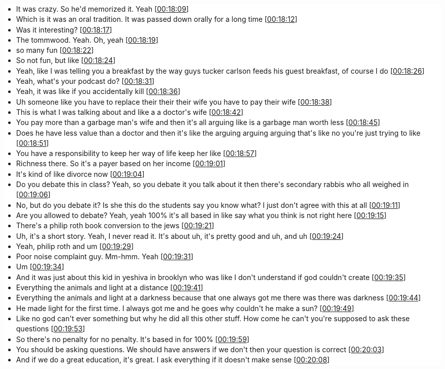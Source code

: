 *  It was crazy. So he'd memorized it. Yeah [[00:18:09](https://www.youtube.com/watch?v=ZfZjJuskLLs&t=1089.3600000000001s)]
*  Which is it was an oral tradition. It was passed down orally for a long time [[00:18:12](https://www.youtube.com/watch?v=ZfZjJuskLLs&t=1092.3200000000002s)]
*  Was it interesting? [[00:18:17](https://www.youtube.com/watch?v=ZfZjJuskLLs&t=1097.3600000000001s)]
*  The tommwood. Yeah. Oh, yeah [[00:18:19](https://www.youtube.com/watch?v=ZfZjJuskLLs&t=1099.6000000000001s)]
*  so many fun [[00:18:22](https://www.youtube.com/watch?v=ZfZjJuskLLs&t=1102.0800000000002s)]
*  So not fun, but like [[00:18:24](https://www.youtube.com/watch?v=ZfZjJuskLLs&t=1104.3200000000002s)]
*  Yeah, like I was telling you a breakfast by the way guys tucker carlson feeds his guest breakfast, of course I do [[00:18:26](https://www.youtube.com/watch?v=ZfZjJuskLLs&t=1106.16s)]
*  Yeah, what's your podcast do? [[00:18:31](https://www.youtube.com/watch?v=ZfZjJuskLLs&t=1111.6000000000001s)]
*  Yeah, it was like if you accidentally kill [[00:18:36](https://www.youtube.com/watch?v=ZfZjJuskLLs&t=1116.64s)]
*  Uh someone like you have to replace their their their wife you have to pay their wife [[00:18:38](https://www.youtube.com/watch?v=ZfZjJuskLLs&t=1118.88s)]
*  This is what I was talking about and like a a doctor's wife [[00:18:42](https://www.youtube.com/watch?v=ZfZjJuskLLs&t=1122.64s)]
*  You pay more than a garbage man's wife and then it's all arguing like is a garbage man worth less [[00:18:45](https://www.youtube.com/watch?v=ZfZjJuskLLs&t=1125.28s)]
*  Does he have less value than a doctor and then it's like the arguing arguing arguing that's like no you're just trying to like [[00:18:51](https://www.youtube.com/watch?v=ZfZjJuskLLs&t=1131.6000000000001s)]
*  You have a responsibility to keep her way of life keep her like [[00:18:57](https://www.youtube.com/watch?v=ZfZjJuskLLs&t=1137.44s)]
*  Richness there. So it's a payer based on her income [[00:19:01](https://www.youtube.com/watch?v=ZfZjJuskLLs&t=1141.0400000000002s)]
*  It's kind of like divorce now [[00:19:04](https://www.youtube.com/watch?v=ZfZjJuskLLs&t=1144.16s)]
*  Do you debate this in class? Yeah, so you debate it you talk about it then there's secondary rabbis who all weighed in [[00:19:06](https://www.youtube.com/watch?v=ZfZjJuskLLs&t=1146.16s)]
*  No, but do you debate it? Is she this do the students say you know what? I just don't agree with this at all [[00:19:11](https://www.youtube.com/watch?v=ZfZjJuskLLs&t=1151.68s)]
*  Are you allowed to debate? Yeah, yeah 100% it's all based in like say what you think is not right here [[00:19:15](https://www.youtube.com/watch?v=ZfZjJuskLLs&t=1155.92s)]
*  There's a philip roth book conversion to the jews [[00:19:21](https://www.youtube.com/watch?v=ZfZjJuskLLs&t=1161.52s)]
*  Uh, it's a short story. Yeah, I never read it. It's about uh, it's pretty good and uh, and uh [[00:19:24](https://www.youtube.com/watch?v=ZfZjJuskLLs&t=1164.0s)]
*  Yeah, philip roth and um [[00:19:29](https://www.youtube.com/watch?v=ZfZjJuskLLs&t=1169.52s)]
*  Poor noise complaint guy. Mm-hmm. Yeah [[00:19:31](https://www.youtube.com/watch?v=ZfZjJuskLLs&t=1171.52s)]
*  Um [[00:19:34](https://www.youtube.com/watch?v=ZfZjJuskLLs&t=1174.8000000000002s)]
*  And it was just about this kid in yeshiva in brooklyn who was like I don't understand if god couldn't create [[00:19:35](https://www.youtube.com/watch?v=ZfZjJuskLLs&t=1175.28s)]
*  Everything the animals and light at a distance [[00:19:41](https://www.youtube.com/watch?v=ZfZjJuskLLs&t=1181.68s)]
*  Everything the animals and light at a darkness because that one always got me there was there was darkness [[00:19:44](https://www.youtube.com/watch?v=ZfZjJuskLLs&t=1184.08s)]
*  He made light for the first time. I always got me and he goes why couldn't he make a sun? [[00:19:49](https://www.youtube.com/watch?v=ZfZjJuskLLs&t=1189.04s)]
*  Like no god can't ever something but why he did all this other stuff. How come he can't you're supposed to ask these questions [[00:19:53](https://www.youtube.com/watch?v=ZfZjJuskLLs&t=1193.36s)]
*  So there's no penalty for no penalty. It's based in for 100% [[00:19:59](https://www.youtube.com/watch?v=ZfZjJuskLLs&t=1199.6s)]
*  You should be asking questions. We should have answers if we don't then your question is correct [[00:20:03](https://www.youtube.com/watch?v=ZfZjJuskLLs&t=1203.12s)]
*  And if we do a great education, it's great. I ask everything if it doesn't make sense [[00:20:08](https://www.youtube.com/watch?v=ZfZjJuskLLs&t=1208.48s)]